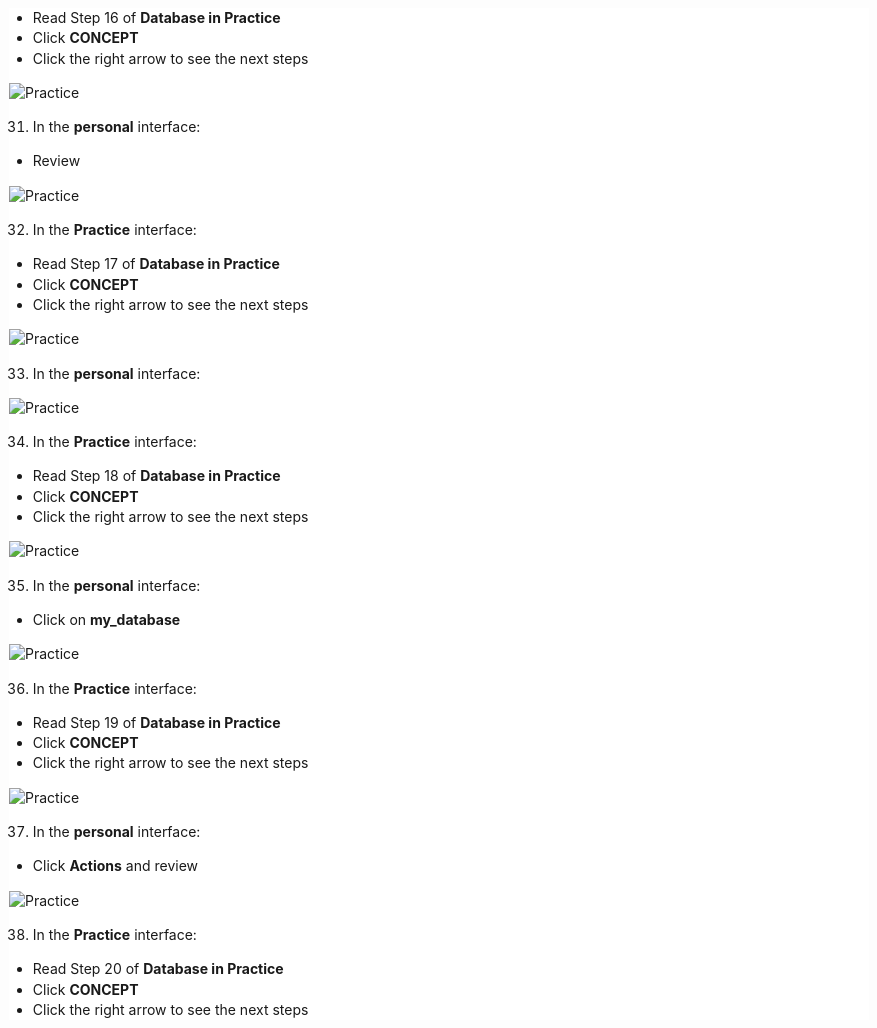 - Read Step 16 of **Database in Practice**
- Click **CONCEPT**
- Click the right arrow to see the next steps

![Practice](/images/10-database/10.3-practice/30-practice.png?width=90pc)

31. In the **personal** interface:

- Review

![Practice](/images/10-database/10.3-practice/31-practice.png?width=90pc)

32. In the **Practice** interface:

- Read Step 17 of **Database in Practice**
- Click **CONCEPT**
- Click the right arrow to see the next steps

![Practice](/images/10-database/10.3-practice/32-practice.png?width=90pc)

33. In the **personal** interface:

![Practice](/images/10-database/10.3-practice/33-practice.png?width=90pc)

34. In the **Practice** interface:

- Read Step 18 of **Database in Practice**
- Click **CONCEPT**
- Click the right arrow to see the next steps

![Practice](/images/10-database/10.3-practice/34-practice.png?width=90pc)

35. In the **personal** interface:

- Click on **my_database**

![Practice](/images/10-database/10.3-practice/35-practice.png?width=90pc)

36. In the **Practice** interface:

- Read Step 19 of **Database in Practice**
- Click **CONCEPT**
- Click the right arrow to see the next steps

![Practice](/images/10-database/10.3-practice/36-practice.png?width=90pc)

37. In the **personal** interface:

- Click **Actions** and review

![Practice](/images/10-database/10.3-practice/37-practice.png?width=90pc)

38. In the **Practice** interface:

- Read Step 20 of **Database in Practice**
- Click **CONCEPT**
- Click the right arrow to see the next steps
